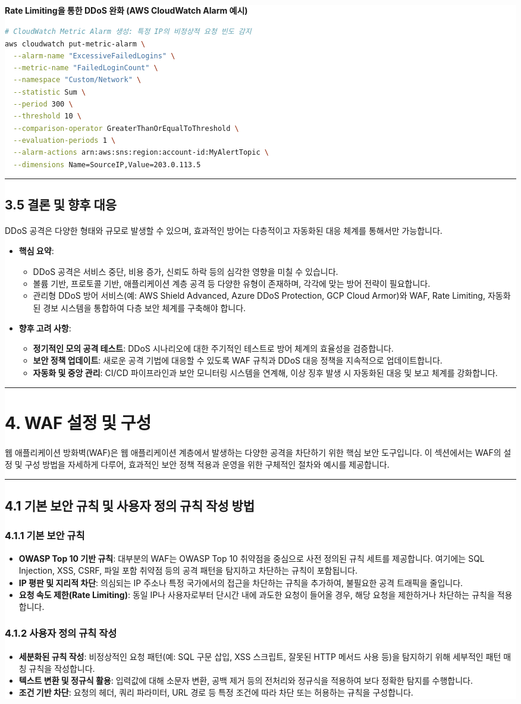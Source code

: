 **Rate Limiting을 통한 DDoS 완화 (AWS CloudWatch Alarm 예시)**
```bash
# CloudWatch Metric Alarm 생성: 특정 IP의 비정상적 요청 빈도 감지
aws cloudwatch put-metric-alarm \
  --alarm-name "ExcessiveFailedLogins" \
  --metric-name "FailedLoginCount" \
  --namespace "Custom/Network" \
  --statistic Sum \
  --period 300 \
  --threshold 10 \
  --comparison-operator GreaterThanOrEqualToThreshold \
  --evaluation-periods 1 \
  --alarm-actions arn:aws:sns:region:account-id:MyAlertTopic \
  --dimensions Name=SourceIP,Value=203.0.113.5
```

---

## 3.5 결론 및 향후 대응

DDoS 공격은 다양한 형태와 규모로 발생할 수 있으며, 효과적인 방어는 다층적이고 자동화된 대응 체계를 통해서만 가능합니다.

- **핵심 요약**:  
  - DDoS 공격은 서비스 중단, 비용 증가, 신뢰도 하락 등의 심각한 영향을 미칠 수 있습니다.
  - 볼륨 기반, 프로토콜 기반, 애플리케이션 계층 공격 등 다양한 유형이 존재하며, 각각에 맞는 방어 전략이 필요합니다.
  - 관리형 DDoS 방어 서비스(예: AWS Shield Advanced, Azure DDoS Protection, GCP Cloud Armor)와 WAF, Rate Limiting, 자동화된 경보 시스템을 통합하여 다층 보안 체계를 구축해야 합니다.

- **향후 고려 사항**:  
  - **정기적인 모의 공격 테스트**: DDoS 시나리오에 대한 주기적인 테스트로 방어 체계의 효율성을 검증합니다.
  - **보안 정책 업데이트**: 새로운 공격 기법에 대응할 수 있도록 WAF 규칙과 DDoS 대응 정책을 지속적으로 업데이트합니다.
  - **자동화 및 중앙 관리**: CI/CD 파이프라인과 보안 모니터링 시스템을 연계해, 이상 징후 발생 시 자동화된 대응 및 보고 체계를 강화합니다.

---


# 4. WAF 설정 및 구성

웹 애플리케이션 방화벽(WAF)은 웹 애플리케이션 계층에서 발생하는 다양한 공격을 차단하기 위한 핵심 보안 도구입니다. 이 섹션에서는 WAF의 설정 및 구성 방법을 자세하게 다루어, 효과적인 보안 정책 적용과 운영을 위한 구체적인 절차와 예시를 제공합니다.

---

## 4.1 기본 보안 규칙 및 사용자 정의 규칙 작성 방법

### 4.1.1 기본 보안 규칙
- **OWASP Top 10 기반 규칙**: 대부분의 WAF는 OWASP Top 10 취약점을 중심으로 사전 정의된 규칙 세트를 제공합니다. 여기에는 SQL Injection, XSS, CSRF, 파일 포함 취약점 등의 공격 패턴을 탐지하고 차단하는 규칙이 포함됩니다.
- **IP 평판 및 지리적 차단**: 의심되는 IP 주소나 특정 국가에서의 접근을 차단하는 규칙을 추가하여, 불필요한 공격 트래픽을 줄입니다.
- **요청 속도 제한(Rate Limiting)**: 동일 IP나 사용자로부터 단시간 내에 과도한 요청이 들어올 경우, 해당 요청을 제한하거나 차단하는 규칙을 적용합니다.

### 4.1.2 사용자 정의 규칙 작성
- **세분화된 규칙 작성**: 비정상적인 요청 패턴(예: SQL 구문 삽입, XSS 스크립트, 잘못된 HTTP 메서드 사용 등)을 탐지하기 위해 세부적인 패턴 매칭 규칙을 작성합니다.
- **텍스트 변환 및 정규식 활용**: 입력값에 대해 소문자 변환, 공백 제거 등의 전처리와 정규식을 적용하여 보다 정확한 탐지를 수행합니다.
- **조건 기반 차단**: 요청의 헤더, 쿼리 파라미터, URL 경로 등 특정 조건에 따라 차단 또는 허용하는 규칙을 구성합니다.
